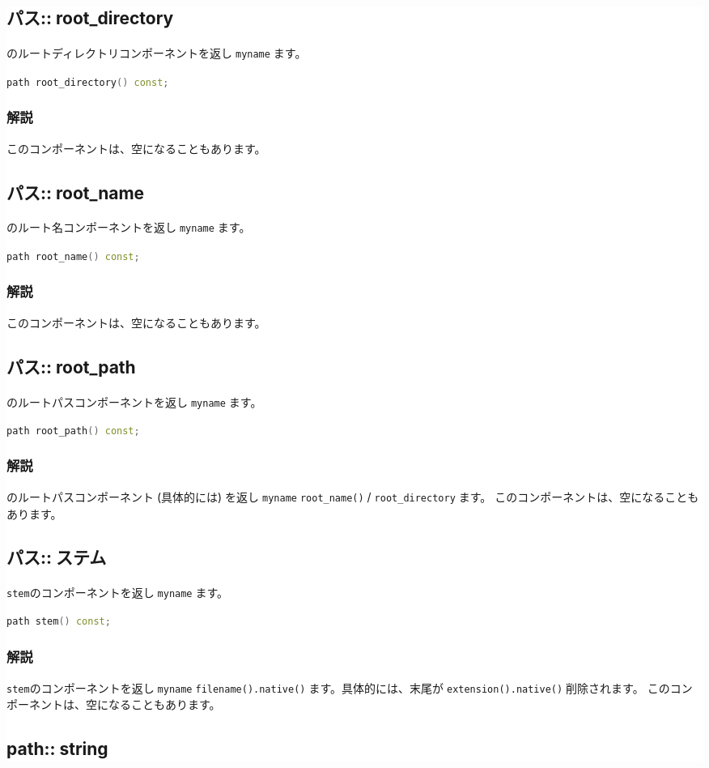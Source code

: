 ## <a name="pathroot_directory"></a><a name="root_directory"></a> パス:: root_directory

のルートディレクトリコンポーネントを返し `myname` ます。

```cpp
path root_directory() const;
```

### <a name="remarks"></a>解説

このコンポーネントは、空になることもあります。

## <a name="pathroot_name"></a><a name="root_name"></a> パス:: root_name

のルート名コンポーネントを返し `myname` ます。

```cpp
path root_name() const;
```

### <a name="remarks"></a>解説

このコンポーネントは、空になることもあります。

## <a name="pathroot_path"></a><a name="root_path"></a> パス:: root_path

のルートパスコンポーネントを返し `myname` ます。

```cpp
path root_path() const;
```

### <a name="remarks"></a>解説

のルートパスコンポーネント (具体的には) を返し `myname` `root_name()`  /  `root_directory` ます。 このコンポーネントは、空になることもあります。

## <a name="pathstem"></a><a name="stem"></a> パス:: ステム

`stem`のコンポーネントを返し `myname` ます。

```cpp
path stem() const;
```

### <a name="remarks"></a>解説

`stem`のコンポーネントを返し `myname` `filename().native()` ます。具体的には、末尾が `extension().native()` 削除されます。 このコンポーネントは、空になることもあります。

## <a name="pathstring"></a><a name="string"></a> path:: string

